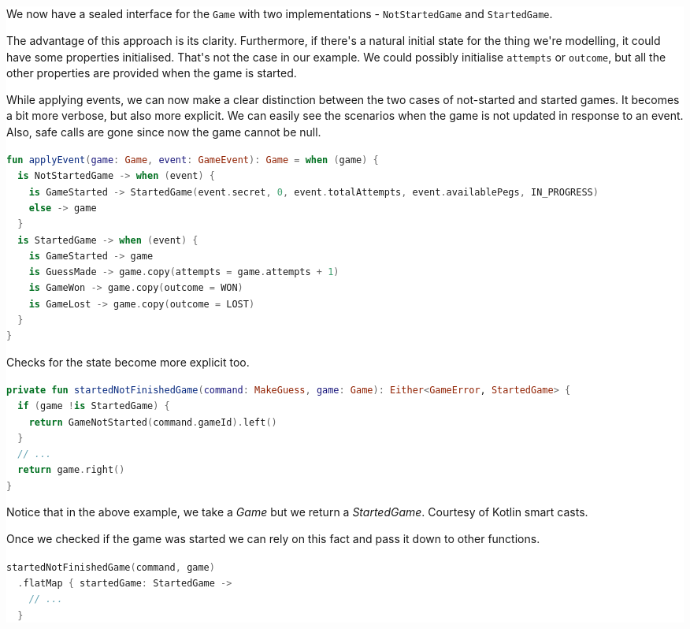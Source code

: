 ```kotlin {caption="Explicitly modelled initial state"}
```

We now have a sealed interface for the `Game` with two implementations - `NotStartedGame` and `StartedGame`.

The advantage of this approach is its clarity. Furthermore, if there's a natural initial state for the thing we're modelling,
it could have some properties initialised. That's not the case in our example. We could possibly initialise `attempts` or `outcome`,
but all the other properties are provided when the game is started.

While applying events, we can now make a clear distinction between the two cases of not-started and started games.
It becomes a bit more verbose, but also more explicit. We can easily see the scenarios when the game is not updated in response to an event.
Also, safe calls are gone since now the game cannot be null.

```kotlin {caption="Applying events with non-nullable initial state"}
fun applyEvent(game: Game, event: GameEvent): Game = when (game) {
  is NotStartedGame -> when (event) {
    is GameStarted -> StartedGame(event.secret, 0, event.totalAttempts, event.availablePegs, IN_PROGRESS)
    else -> game
  }
  is StartedGame -> when (event) {
    is GameStarted -> game
    is GuessMade -> game.copy(attempts = game.attempts + 1)
    is GameWon -> game.copy(outcome = WON)
    is GameLost -> game.copy(outcome = LOST)
  }
}
```

Checks for the state become more explicit too.

```kotlin {caption="An example check for a started game"}
private fun startedNotFinishedGame(command: MakeGuess, game: Game): Either<GameError, StartedGame> {
  if (game !is StartedGame) {
    return GameNotStarted(command.gameId).left()
  }
  // ...
  return game.right()
}
```

Notice that in the above example, we take a *Game* but we return a *StartedGame*. Courtesy of Kotlin smart casts.

Once we checked if the game was started we can rely on this fact and pass it down to other functions.

```kotlin {caption="Smart casts in action"}
startedNotFinishedGame(command, game)
  .flatMap { startedGame: StartedGame ->
    // ...
  }
```
